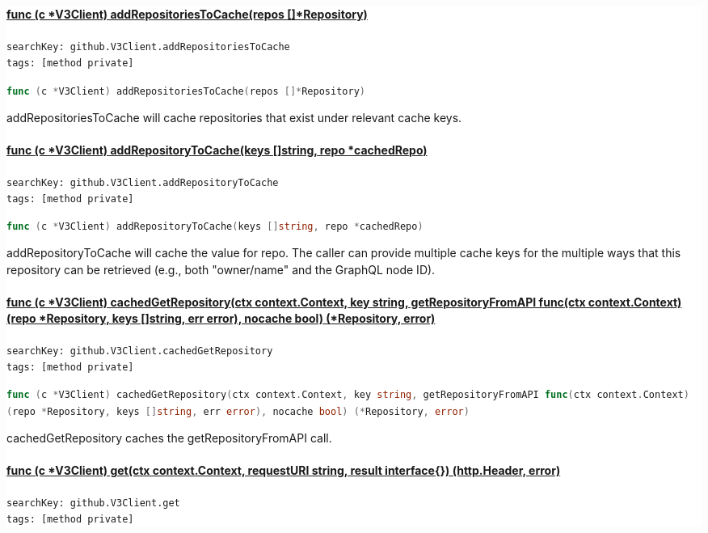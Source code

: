 #### <a id="V3Client.addRepositoriesToCache" href="#V3Client.addRepositoriesToCache">func (c *V3Client) addRepositoriesToCache(repos []*Repository)</a>

```
searchKey: github.V3Client.addRepositoriesToCache
tags: [method private]
```

```Go
func (c *V3Client) addRepositoriesToCache(repos []*Repository)
```

addRepositoriesToCache will cache repositories that exist under relevant cache keys. 

#### <a id="V3Client.addRepositoryToCache" href="#V3Client.addRepositoryToCache">func (c *V3Client) addRepositoryToCache(keys []string, repo *cachedRepo)</a>

```
searchKey: github.V3Client.addRepositoryToCache
tags: [method private]
```

```Go
func (c *V3Client) addRepositoryToCache(keys []string, repo *cachedRepo)
```

addRepositoryToCache will cache the value for repo. The caller can provide multiple cache keys for the multiple ways that this repository can be retrieved (e.g., both "owner/name" and the GraphQL node ID). 

#### <a id="V3Client.cachedGetRepository" href="#V3Client.cachedGetRepository">func (c *V3Client) cachedGetRepository(ctx context.Context, key string, getRepositoryFromAPI func(ctx context.Context) (repo *Repository, keys []string, err error), nocache bool) (*Repository, error)</a>

```
searchKey: github.V3Client.cachedGetRepository
tags: [method private]
```

```Go
func (c *V3Client) cachedGetRepository(ctx context.Context, key string, getRepositoryFromAPI func(ctx context.Context) (repo *Repository, keys []string, err error), nocache bool) (*Repository, error)
```

cachedGetRepository caches the getRepositoryFromAPI call. 

#### <a id="V3Client.get" href="#V3Client.get">func (c *V3Client) get(ctx context.Context, requestURI string, result interface{}) (http.Header, error)</a>

```
searchKey: github.V3Client.get
tags: [method private]
```
